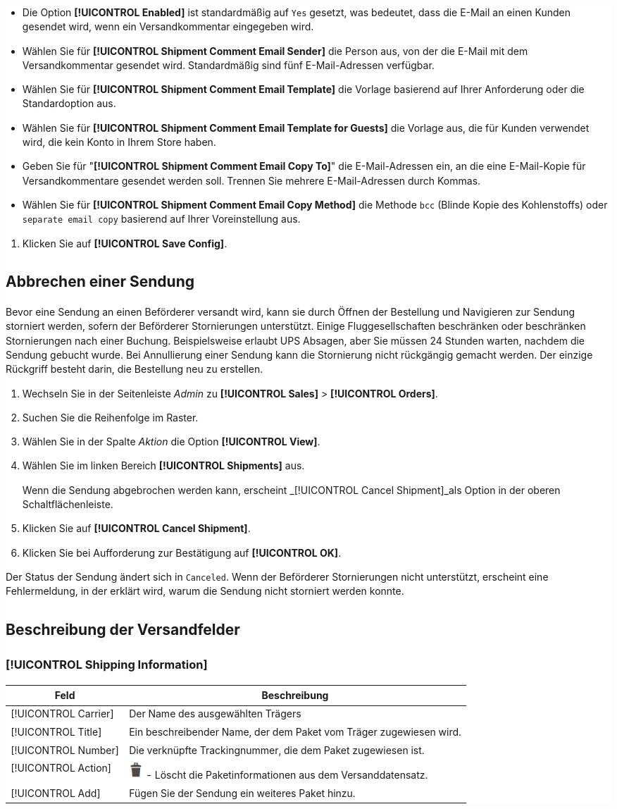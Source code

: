    - Die Option **[!UICONTROL Enabled]** ist standardmäßig auf `Yes` gesetzt, was bedeutet, dass die E-Mail an einen Kunden gesendet wird, wenn ein Versandkommentar eingegeben wird.

   - Wählen Sie für **[!UICONTROL Shipment Comment Email Sender]** die Person aus, von der die E-Mail mit dem Versandkommentar gesendet wird. Standardmäßig sind fünf E-Mail-Adressen verfügbar.

   - Wählen Sie für **[!UICONTROL Shipment Comment Email Template]** die Vorlage basierend auf Ihrer Anforderung oder die Standardoption aus.

   - Wählen Sie für **[!UICONTROL Shipment Comment Email Template for Guests]** die Vorlage aus, die für Kunden verwendet wird, die kein Konto in Ihrem Store haben.

   - Geben Sie für &quot;**[!UICONTROL Shipment Comment Email Copy To]**&quot; die E-Mail-Adressen ein, an die eine E-Mail-Kopie für Versandkommentare gesendet werden soll. Trennen Sie mehrere E-Mail-Adressen durch Kommas.

   - Wählen Sie für **[!UICONTROL Shipment Comment Email Copy Method]** die Methode `bcc` (Blinde Kopie des Kohlenstoffs) oder `separate email copy` basierend auf Ihrer Voreinstellung aus.

1. Klicken Sie auf **[!UICONTROL Save Config]**.

## Abbrechen einer Sendung

Bevor eine Sendung an einen Beförderer versandt wird, kann sie durch Öffnen der Bestellung und Navigieren zur Sendung storniert werden, sofern der Beförderer Stornierungen unterstützt. Einige Fluggesellschaften beschränken oder beschränken Stornierungen nach einer Buchung. Beispielsweise erlaubt UPS Absagen, aber Sie müssen 24 Stunden warten, nachdem die Sendung gebucht wurde. Bei Annullierung einer Sendung kann die Stornierung nicht rückgängig gemacht werden. Der einzige Rückgriff besteht darin, die Bestellung neu zu erstellen.

1. Wechseln Sie in der Seitenleiste _Admin_ zu **[!UICONTROL Sales]** > **[!UICONTROL Orders]**.

1. Suchen Sie die Reihenfolge im Raster.

1. Wählen Sie in der Spalte _Aktion_ die Option **[!UICONTROL View]**.

1. Wählen Sie im linken Bereich **[!UICONTROL Shipments]** aus.

   Wenn die Sendung abgebrochen werden kann, erscheint _[!UICONTROL Cancel Shipment]_als Option in der oberen Schaltflächenleiste.

1. Klicken Sie auf **[!UICONTROL Cancel Shipment]**.

1. Klicken Sie bei Aufforderung zur Bestätigung auf **[!UICONTROL OK]**.

Der Status der Sendung ändert sich in `Canceled`. Wenn der Beförderer Stornierungen nicht unterstützt, erscheint eine Fehlermeldung, in der erklärt wird, warum die Sendung nicht storniert werden konnte.

## Beschreibung der Versandfelder

### [!UICONTROL Shipping Information]

| Feld | Beschreibung |
|-----|-----------|
| [!UICONTROL Carrier] | Der Name des ausgewählten Trägers |
| [!UICONTROL Title] | Ein beschreibender Name, der dem Paket vom Träger zugewiesen wird. |
| [!UICONTROL Number] | Die verknüpfte Trackingnummer, die dem Paket zugewiesen ist. |
| [!UICONTROL Action] | ![Papierkorbsymbol](../assets/icon-delete-trashcan-solid.png) - Löscht die Paketinformationen aus dem Versanddatensatz. |
| [!UICONTROL Add] | Fügen Sie der Sendung ein weiteres Paket hinzu. |
